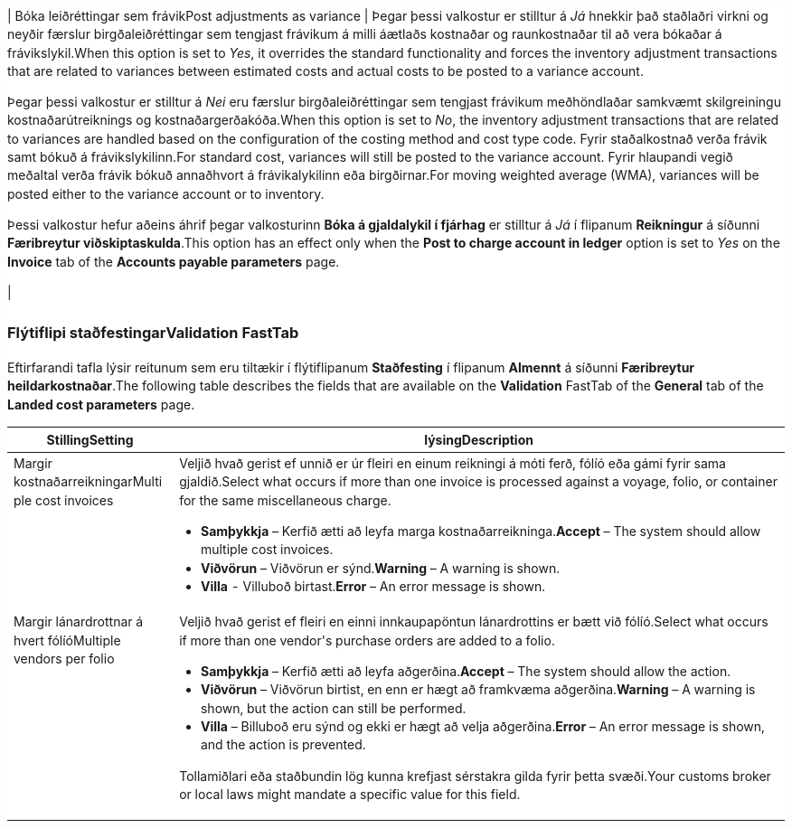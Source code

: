 | <span data-ttu-id="4f9c3-164">Bóka leiðréttingar sem frávik</span><span class="sxs-lookup"><span data-stu-id="4f9c3-164">Post adjustments as variance</span></span> | <span data-ttu-id="4f9c3-165">Þegar þessi valkostur er stilltur á *Já* hnekkir það staðlaðri virkni og neyðir færslur birgðaleiðréttingar sem tengjast frávikum á milli áætlaðs kostnaðar og raunkostnaðar til að vera bókaðar á frávikslykil.</span><span class="sxs-lookup"><span data-stu-id="4f9c3-165">When this option is set to *Yes*, it overrides the standard functionality and forces the inventory adjustment transactions that are related to variances between estimated costs and actual costs to be posted to a variance account.</span></span><p><span data-ttu-id="4f9c3-166">Þegar þessi valkostur er stilltur á *Nei* eru færslur birgðaleiðréttingar sem tengjast frávikum meðhöndlaðar samkvæmt skilgreiningu kostnaðarútreiknings og kostnaðargerðakóða.</span><span class="sxs-lookup"><span data-stu-id="4f9c3-166">When this option is set to *No*, the inventory adjustment transactions that are related to variances are handled based on the configuration of the costing method and cost type code.</span></span> <span data-ttu-id="4f9c3-167">Fyrir staðalkostnað verða frávik samt bókuð á frávikslykilinn.</span><span class="sxs-lookup"><span data-stu-id="4f9c3-167">For standard cost, variances will still be posted to the variance account.</span></span> <span data-ttu-id="4f9c3-168">Fyrir hlaupandi vegið meðaltal verða frávik bókuð annaðhvort á frávikalykilinn eða birgðirnar.</span><span class="sxs-lookup"><span data-stu-id="4f9c3-168">For moving weighted average (WMA), variances will be posted either to the variance account or to inventory.</span></span></p><p><span data-ttu-id="4f9c3-169">Þessi valkostur hefur aðeins áhrif þegar valkosturinn **Bóka á gjaldalykil í fjárhag** er stilltur á *Já* í flipanum **Reikningur** á síðunni **Færibreytur viðskiptaskulda**.</span><span class="sxs-lookup"><span data-stu-id="4f9c3-169">This option has an effect only when the **Post to charge account in ledger** option is set to *Yes* on the **Invoice** tab of the **Accounts payable parameters** page.</span></span></p> |

### <a name="validation-fasttab"></a><span data-ttu-id="4f9c3-170">Flýtiflipi staðfestingar</span><span class="sxs-lookup"><span data-stu-id="4f9c3-170">Validation FastTab</span></span>

<span data-ttu-id="4f9c3-171">Eftirfarandi tafla lýsir reitunum sem eru tiltækir í flýtiflipanum **Staðfesting** í flipanum **Almennt** á síðunni **Færibreytur heildarkostnaðar**.</span><span class="sxs-lookup"><span data-stu-id="4f9c3-171">The following table describes the fields that are available on the **Validation** FastTab of the **General** tab of the **Landed cost parameters** page.</span></span>

| <span data-ttu-id="4f9c3-172">Stilling</span><span class="sxs-lookup"><span data-stu-id="4f9c3-172">Setting</span></span> | <span data-ttu-id="4f9c3-173">lýsing</span><span class="sxs-lookup"><span data-stu-id="4f9c3-173">Description</span></span> |
|---|---|
| <span data-ttu-id="4f9c3-174">Margir kostnaðarreikningar</span><span class="sxs-lookup"><span data-stu-id="4f9c3-174">Multiple cost invoices</span></span> | <span data-ttu-id="4f9c3-175">Veljið hvað gerist ef unnið er úr fleiri en einum reikningi á móti ferð, fólíó eða gámi fyrir sama gjaldið.</span><span class="sxs-lookup"><span data-stu-id="4f9c3-175">Select what occurs if more than one invoice is processed against a voyage, folio, or container for the same miscellaneous charge.</span></span><ul><li><span data-ttu-id="4f9c3-176">**Samþykkja** – Kerfið ætti að leyfa marga kostnaðarreikninga.</span><span class="sxs-lookup"><span data-stu-id="4f9c3-176">**Accept** – The system should allow multiple cost invoices.</span></span></li><li><span data-ttu-id="4f9c3-177">**Viðvörun** – Viðvörun er sýnd.</span><span class="sxs-lookup"><span data-stu-id="4f9c3-177">**Warning** – A warning is shown.</span></span></li><li><span data-ttu-id="4f9c3-178">**Villa** - Villuboð birtast.</span><span class="sxs-lookup"><span data-stu-id="4f9c3-178">**Error** – An error message is shown.</span></span></li></ul> |
| <span data-ttu-id="4f9c3-179">Margir lánardrottnar á hvert fólíó</span><span class="sxs-lookup"><span data-stu-id="4f9c3-179">Multiple vendors per folio</span></span> | <span data-ttu-id="4f9c3-180">Veljið hvað gerist ef fleiri en einni innkaupapöntun lánardrottins er bætt við fólíó.</span><span class="sxs-lookup"><span data-stu-id="4f9c3-180">Select what occurs if more than one vendor's purchase orders are added to a folio.</span></span><ul><li><span data-ttu-id="4f9c3-181">**Samþykkja** – Kerfið ætti að leyfa aðgerðina.</span><span class="sxs-lookup"><span data-stu-id="4f9c3-181">**Accept** – The system should allow the action.</span></span></li><li><span data-ttu-id="4f9c3-182">**Viðvörun** – Viðvörun birtist, en enn er hægt að framkvæma aðgerðina.</span><span class="sxs-lookup"><span data-stu-id="4f9c3-182">**Warning** – A warning is shown, but the action can still be performed.</span></span></li><li><span data-ttu-id="4f9c3-183">**Villa** – Billuboð eru sýnd og ekki er hægt að velja aðgerðina.</span><span class="sxs-lookup"><span data-stu-id="4f9c3-183">**Error** – An error message is shown, and the action is prevented.</span></span></li></ul><p><span data-ttu-id="4f9c3-184">Tollamiðlari eða staðbundin lög kunna krefjast sérstakra gilda fyrir þetta svæði.</span><span class="sxs-lookup"><span data-stu-id="4f9c3-184">Your customs broker or local laws might mandate a specific value for this field.</span></span></p> |